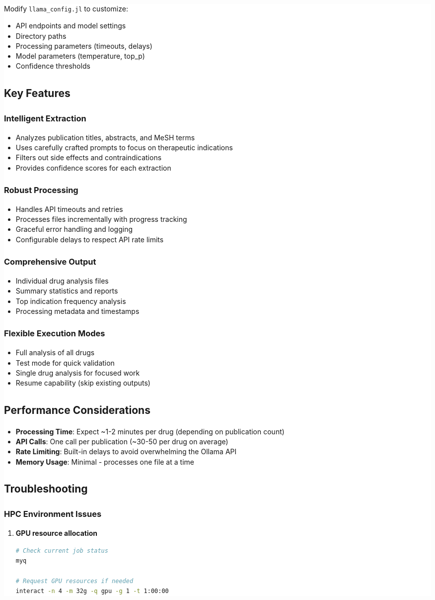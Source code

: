 Modify `llama_config.jl` to customize:

- API endpoints and model settings
- Directory paths
- Processing parameters (timeouts, delays)
- Model parameters (temperature, top_p)
- Confidence thresholds

## Key Features

### Intelligent Extraction
- Analyzes publication titles, abstracts, and MeSH terms
- Uses carefully crafted prompts to focus on therapeutic indications
- Filters out side effects and contraindications
- Provides confidence scores for each extraction

### Robust Processing
- Handles API timeouts and retries
- Processes files incrementally with progress tracking
- Graceful error handling and logging
- Configurable delays to respect API rate limits

### Comprehensive Output
- Individual drug analysis files
- Summary statistics and reports
- Top indication frequency analysis
- Processing metadata and timestamps

### Flexible Execution Modes
- Full analysis of all drugs
- Test mode for quick validation
- Single drug analysis for focused work
- Resume capability (skip existing outputs)

## Performance Considerations

- **Processing Time**: Expect ~1-2 minutes per drug (depending on publication count)
- **API Calls**: One call per publication (~30-50 per drug on average)
- **Rate Limiting**: Built-in delays to avoid overwhelming the Ollama API
- **Memory Usage**: Minimal - processes one file at a time

## Troubleshooting

### HPC Environment Issues

1. **GPU resource allocation**
   ```bash
   # Check current job status
   myq
   
   # Request GPU resources if needed
   interact -n 4 -m 32g -q gpu -g 1 -t 1:00:00
   ```
